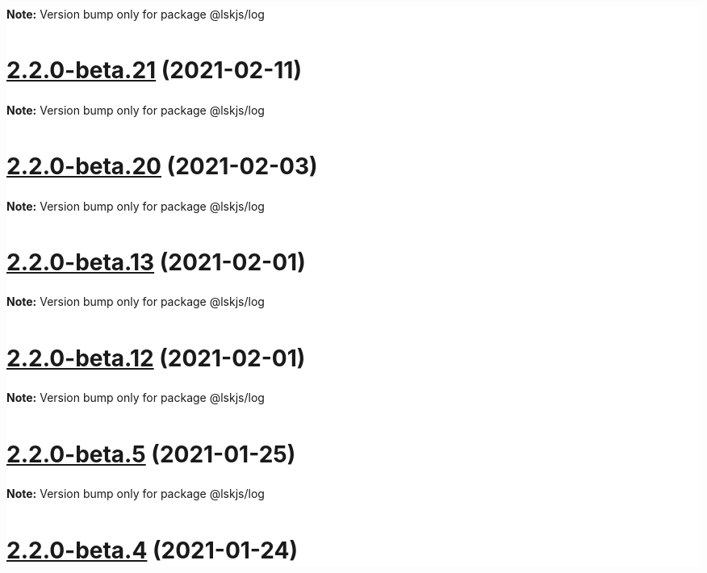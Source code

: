 **Note:** Version bump only for package @lskjs/log





# [2.2.0-beta.21](https://github.com/lskjs/lskjs/tree/master/packages/log/compare/v2.2.0-beta.20...v2.2.0-beta.21) (2021-02-11)

**Note:** Version bump only for package @lskjs/log





# [2.2.0-beta.20](https://github.com/lskjs/lskjs/tree/master/packages/log/compare/v2.2.0-beta.19...v2.2.0-beta.20) (2021-02-03)

**Note:** Version bump only for package @lskjs/log





# [2.2.0-beta.13](https://github.com/lskjs/lskjs/tree/master/packages/log/compare/v2.2.0-beta.12...v2.2.0-beta.13) (2021-02-01)

**Note:** Version bump only for package @lskjs/log





# [2.2.0-beta.12](https://github.com/lskjs/lskjs/tree/master/packages/log/compare/v2.2.0-beta.11...v2.2.0-beta.12) (2021-02-01)

**Note:** Version bump only for package @lskjs/log





# [2.2.0-beta.5](https://github.com/lskjs/lskjs/tree/master/packages/log/compare/v2.2.0-beta.4...v2.2.0-beta.5) (2021-01-25)

**Note:** Version bump only for package @lskjs/log





# [2.2.0-beta.4](https://github.com/lskjs/lskjs/tree/master/packages/log/compare/v2.2.0-beta.3...v2.2.0-beta.4) (2021-01-24)
